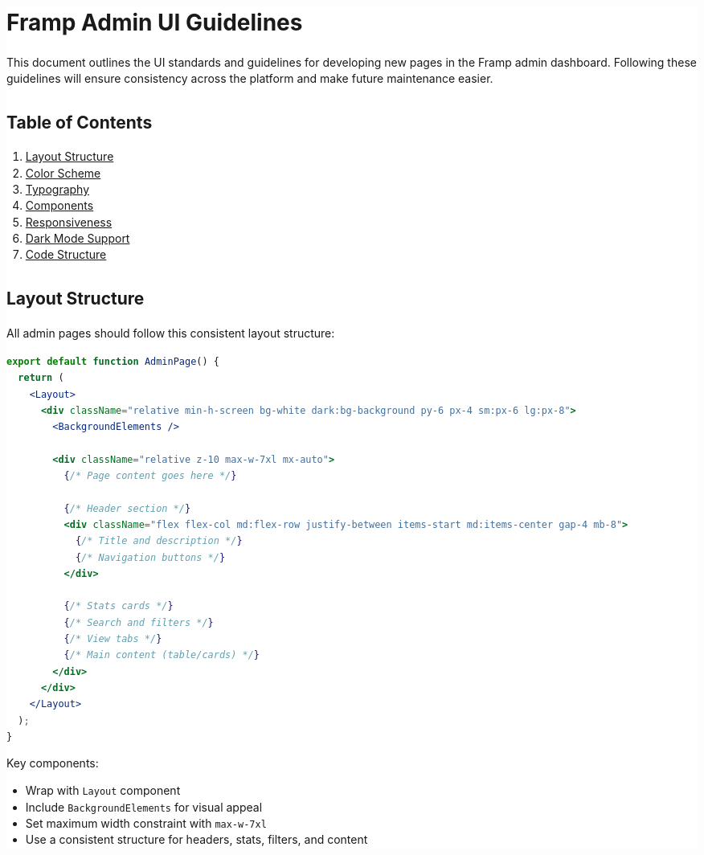 # Framp Admin UI Guidelines

This document outlines the UI standards and guidelines for developing new pages in the Framp admin dashboard. Following these guidelines will ensure consistency across the platform and make future maintenance easier.

## Table of Contents

1. [Layout Structure](#layout-structure)
2. [Color Scheme](#color-scheme)
3. [Typography](#typography)
4. [Components](#components)
5. [Responsiveness](#responsiveness)
6. [Dark Mode Support](#dark-mode-support)
7. [Code Structure](#code-structure)

## Layout Structure

All admin pages should follow this consistent layout structure:

```jsx
export default function AdminPage() {
  return (
    <Layout>
      <div className="relative min-h-screen bg-white dark:bg-background py-6 px-4 sm:px-6 lg:px-8">
        <BackgroundElements />
        
        <div className="relative z-10 max-w-7xl mx-auto">
          {/* Page content goes here */}
          
          {/* Header section */}
          <div className="flex flex-col md:flex-row justify-between items-start md:items-center gap-4 mb-8">
            {/* Title and description */}
            {/* Navigation buttons */}
          </div>
          
          {/* Stats cards */}
          {/* Search and filters */}
          {/* View tabs */}
          {/* Main content (table/cards) */}
        </div>
      </div>
    </Layout>
  );
}
```

Key components:
- Wrap with `Layout` component
- Include `BackgroundElements` for visual appeal
- Set maximum width constraint with `max-w-7xl`
- Use a consistent structure for headers, stats, filters, and content
